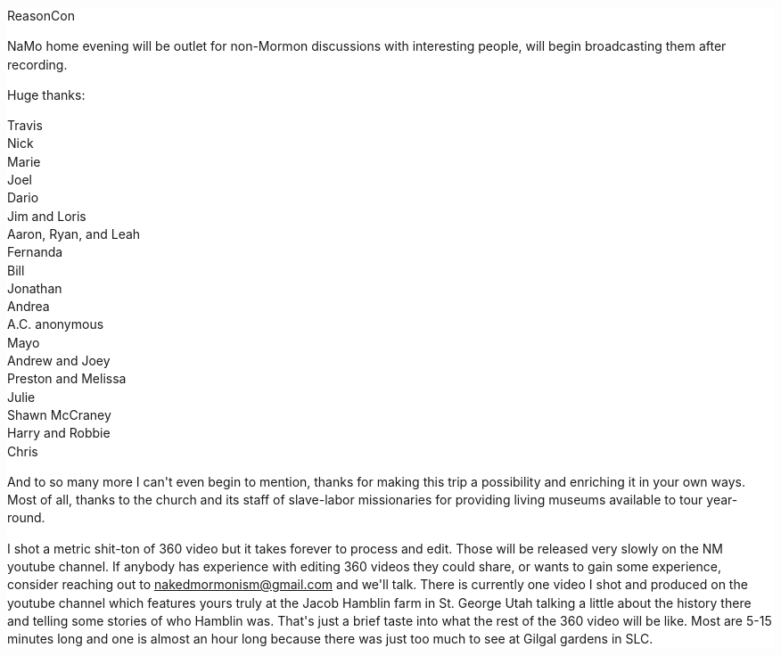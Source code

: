 ReasonCon

NaMo home evening will be outlet for non-Mormon discussions with
interesting people, will begin broadcasting them after recording.

Huge thanks:

Travis\
Nick\
Marie\
Joel\
Dario\
Jim and Loris\
Aaron, Ryan, and Leah\
Fernanda\
Bill\
Jonathan\
Andrea\
A.C. anonymous\
Mayo\
Andrew and Joey\
Preston and Melissa\
Julie\
Shawn McCraney\
Harry and Robbie\
Chris

And to so many more I can't even begin to mention, thanks for making
this trip a possibility and enriching it in your own ways. Most of all,
thanks to the church and its staff of slave-labor missionaries for
providing living museums available to tour year-round.

I shot a metric shit-ton of 360 video but it takes forever to process
and edit. Those will be released very slowly on the NM youtube channel.
If anybody has experience with editing 360 videos they could share, or
wants to gain some experience, consider reaching out to
<nakedmormonism@gmail.com> and we'll talk. There is currently one video
I shot and produced on the youtube channel which features yours truly at
the Jacob Hamblin farm in St. George Utah talking a little about the
history there and telling some stories of who Hamblin was. That's just a
brief taste into what the rest of the 360 video will be like. Most are
5-15 minutes long and one is almost an hour long because there was just
too much to see at Gilgal gardens in SLC.
